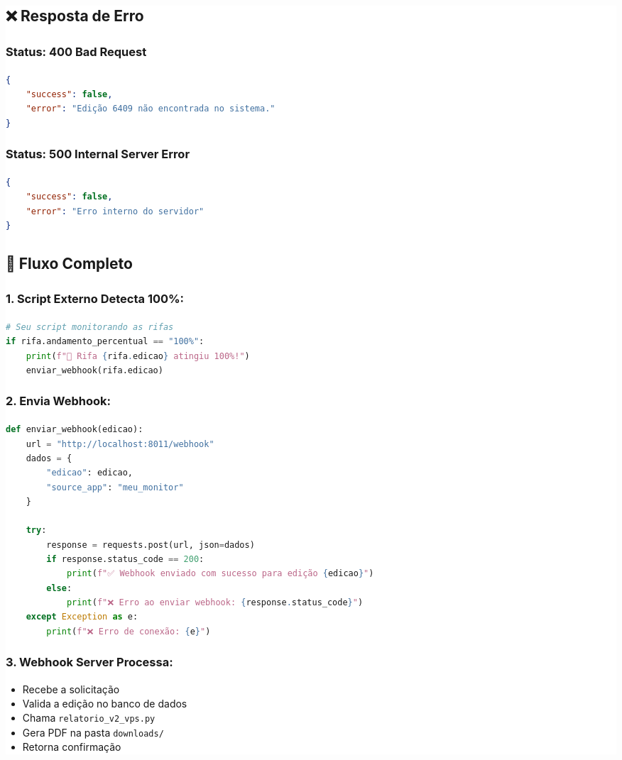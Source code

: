 ## ❌ **Resposta de Erro**

### **Status: 400 Bad Request**
```json
{
    "success": false,
    "error": "Edição 6409 não encontrada no sistema."
}
```

### **Status: 500 Internal Server Error**
```json
{
    "success": false,
    "error": "Erro interno do servidor"
}
```

## 🔄 **Fluxo Completo**

### **1. Script Externo Detecta 100%:**
```python
# Seu script monitorando as rifas
if rifa.andamento_percentual == "100%":
    print(f"🎯 Rifa {rifa.edicao} atingiu 100%!")
    enviar_webhook(rifa.edicao)
```

### **2. Envia Webhook:**
```python
def enviar_webhook(edicao):
    url = "http://localhost:8011/webhook"
    dados = {
        "edicao": edicao,
        "source_app": "meu_monitor"
    }
    
    try:
        response = requests.post(url, json=dados)
        if response.status_code == 200:
            print(f"✅ Webhook enviado com sucesso para edição {edicao}")
        else:
            print(f"❌ Erro ao enviar webhook: {response.status_code}")
    except Exception as e:
        print(f"❌ Erro de conexão: {e}")
```

### **3. Webhook Server Processa:**
- Recebe a solicitação
- Valida a edição no banco de dados
- Chama `relatorio_v2_vps.py`
- Gera PDF na pasta `downloads/`
- Retorna confirmação

